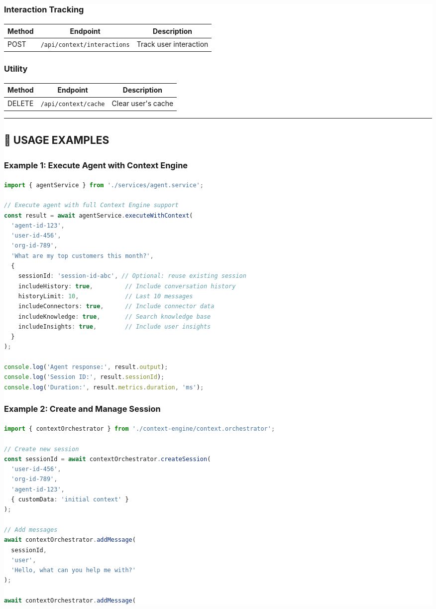 ### **Interaction Tracking**

| Method | Endpoint | Description |
|--------|----------|-------------|
| POST | `/api/context/interactions` | Track user interaction |

### **Utility**

| Method | Endpoint | Description |
|--------|----------|-------------|
| DELETE | `/api/context/cache` | Clear user's cache |

---

## **🎯 USAGE EXAMPLES**

### **Example 1: Execute Agent with Context Engine**

```typescript
import { agentService } from './services/agent.service';

// Execute agent with full Context Engine support
const result = await agentService.executeWithContext(
  'agent-id-123',
  'user-id-456',
  'org-id-789',
  'What are my top customers this month?',
  {
    sessionId: 'session-id-abc', // Optional: reuse existing session
    includeHistory: true,         // Include conversation history
    historyLimit: 10,             // Last 10 messages
    includeConnectors: true,      // Include connector data
    includeKnowledge: true,       // Search knowledge base
    includeInsights: true,        // Include user insights
  }
);

console.log('Agent response:', result.output);
console.log('Session ID:', result.sessionId);
console.log('Duration:', result.metrics.duration, 'ms');
```

### **Example 2: Create and Manage Session**

```typescript
import { contextOrchestrator } from './context-engine/context.orchestrator';

// Create new session
const sessionId = await contextOrchestrator.createSession(
  'user-id-456',
  'org-id-789',
  'agent-id-123',
  { customData: 'initial context' }
);

// Add messages
await contextOrchestrator.addMessage(
  sessionId,
  'user',
  'Hello, what can you help me with?'
);

await contextOrchestrator.addMessage(
```